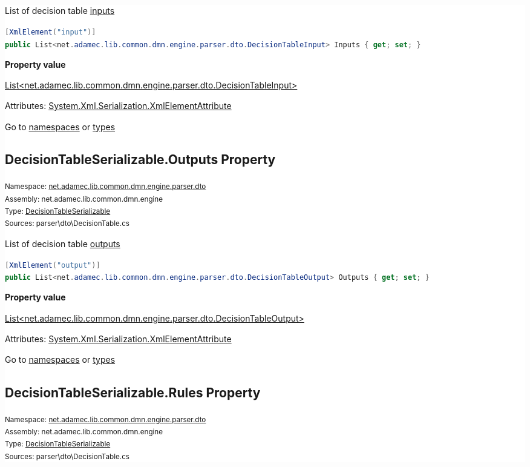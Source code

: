 
List of decision table [inputs](net.adamec.lib.common.dmn.engine.parser.dto__17tk5mp.md#t-net.adamec.lib.common.dmn.engine.parser.dto.decisiontableinput__csk49)



```csharp
[XmlElement("input")]
public List<net.adamec.lib.common.dmn.engine.parser.dto.DecisionTableInput> Inputs { get; set; }
```

<strong>Property value</strong><dl><dt><a href="https://docs.microsoft.com/en-us/dotnet/api/system.collections.generic.list-1" target="_blank" >List&lt;net.adamec.lib.common.dmn.engine.parser.dto.DecisionTableInput&gt;</a></dt><dd></dd></dl>Attributes: <a href="https://docs.microsoft.com/en-us/dotnet/api/system.xml.serialization.xmlelementattribute" target="_blank" >System.Xml.Serialization.XmlElementAttribute</a>


Go to [namespaces](net.adamec.lib.common.dmn.engine.md#namespace-list) or [types](net.adamec.lib.common.dmn.engine.md#type-list)


 


##  <a id="p-net.adamec.lib.common.dmn.engine.parser.dto.decisiontableserializable.outputs__1nwdb6c" />  DecisionTableSerializable.Outputs Property ##
<small>Namespace: [net.adamec.lib.common.dmn.engine.parser.dto](net.adamec.lib.common.dmn.engine.parser.dto__17tk5mp.md#n-net.adamec.lib.common.dmn.engine.parser.dto__17tk5mp)           
Assembly: net.adamec.lib.common.dmn.engine           
Type: [DecisionTableSerializable](net.adamec.lib.common.dmn.engine.parser.dto__17tk5mp.md#t-net.adamec.lib.common.dmn.engine.parser.dto.decisiontableserializable__a9v25k)           
Sources: parser\dto\DecisionTable.cs</small>


List of decision table [outputs](net.adamec.lib.common.dmn.engine.parser.dto__17tk5mp.md#t-net.adamec.lib.common.dmn.engine.parser.dto.decisiontableoutput__63fwne)



```csharp
[XmlElement("output")]
public List<net.adamec.lib.common.dmn.engine.parser.dto.DecisionTableOutput> Outputs { get; set; }
```

<strong>Property value</strong><dl><dt><a href="https://docs.microsoft.com/en-us/dotnet/api/system.collections.generic.list-1" target="_blank" >List&lt;net.adamec.lib.common.dmn.engine.parser.dto.DecisionTableOutput&gt;</a></dt><dd></dd></dl>Attributes: <a href="https://docs.microsoft.com/en-us/dotnet/api/system.xml.serialization.xmlelementattribute" target="_blank" >System.Xml.Serialization.XmlElementAttribute</a>


Go to [namespaces](net.adamec.lib.common.dmn.engine.md#namespace-list) or [types](net.adamec.lib.common.dmn.engine.md#type-list)


 


##  <a id="p-net.adamec.lib.common.dmn.engine.parser.dto.decisiontableserializable.rules__rrkc2x" />  DecisionTableSerializable.Rules Property ##
<small>Namespace: [net.adamec.lib.common.dmn.engine.parser.dto](net.adamec.lib.common.dmn.engine.parser.dto__17tk5mp.md#n-net.adamec.lib.common.dmn.engine.parser.dto__17tk5mp)           
Assembly: net.adamec.lib.common.dmn.engine           
Type: [DecisionTableSerializable](net.adamec.lib.common.dmn.engine.parser.dto__17tk5mp.md#t-net.adamec.lib.common.dmn.engine.parser.dto.decisiontableserializable__a9v25k)           
Sources: parser\dto\DecisionTable.cs</small>
